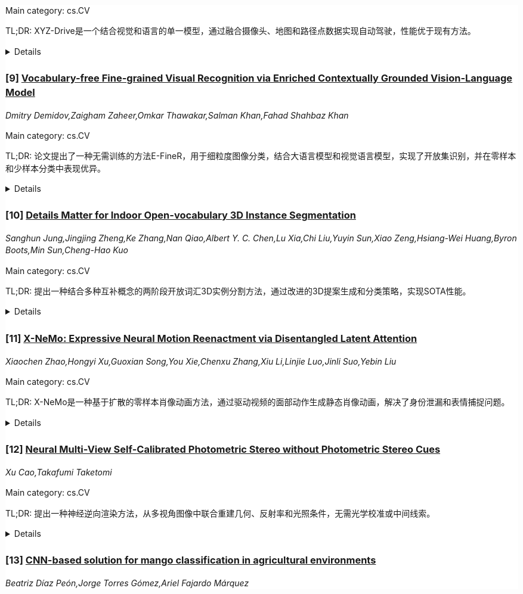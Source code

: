 Main category: cs.CV

TL;DR: XYZ-Drive是一个结合视觉和语言的单一模型，通过融合摄像头、地图和路径点数据实现自动驾驶，性能优于现有方法。


<details><summary>Details</summary></details>


### [9] [Vocabulary-free Fine-grained Visual Recognition via Enriched Contextually Grounded Vision-Language Model](https://arxiv.org/abs/2507.23070)
*Dmitry Demidov,Zaigham Zaheer,Omkar Thawakar,Salman Khan,Fahad Shahbaz Khan*

Main category: cs.CV

TL;DR: 论文提出了一种无需训练的方法E-FineR，用于细粒度图像分类，结合大语言模型和视觉语言模型，实现了开放集识别，并在零样本和少样本分类中表现优异。


<details><summary>Details</summary></details>


### [10] [Details Matter for Indoor Open-vocabulary 3D Instance Segmentation](https://arxiv.org/abs/2507.23134)
*Sanghun Jung,Jingjing Zheng,Ke Zhang,Nan Qiao,Albert Y. C. Chen,Lu Xia,Chi Liu,Yuyin Sun,Xiao Zeng,Hsiang-Wei Huang,Byron Boots,Min Sun,Cheng-Hao Kuo*

Main category: cs.CV

TL;DR: 提出一种结合多种互补概念的两阶段开放词汇3D实例分割方法，通过改进的3D提案生成和分类策略，实现SOTA性能。


<details><summary>Details</summary></details>


### [11] [X-NeMo: Expressive Neural Motion Reenactment via Disentangled Latent Attention](https://arxiv.org/abs/2507.23143)
*Xiaochen Zhao,Hongyi Xu,Guoxian Song,You Xie,Chenxu Zhang,Xiu Li,Linjie Luo,Jinli Suo,Yebin Liu*

Main category: cs.CV

TL;DR: X-NeMo是一种基于扩散的零样本肖像动画方法，通过驱动视频的面部动作生成静态肖像动画，解决了身份泄漏和表情捕捉问题。


<details><summary>Details</summary></details>


### [12] [Neural Multi-View Self-Calibrated Photometric Stereo without Photometric Stereo Cues](https://arxiv.org/abs/2507.23162)
*Xu Cao,Takafumi Taketomi*

Main category: cs.CV

TL;DR: 提出一种神经逆向渲染方法，从多视角图像中联合重建几何、反射率和光照条件，无需光学校准或中间线索。


<details><summary>Details</summary></details>


### [13] [CNN-based solution for mango classification in agricultural environments](https://arxiv.org/abs/2507.23174)
*Beatriz Díaz Peón,Jorge Torres Gómez,Ariel Fajardo Márquez*
